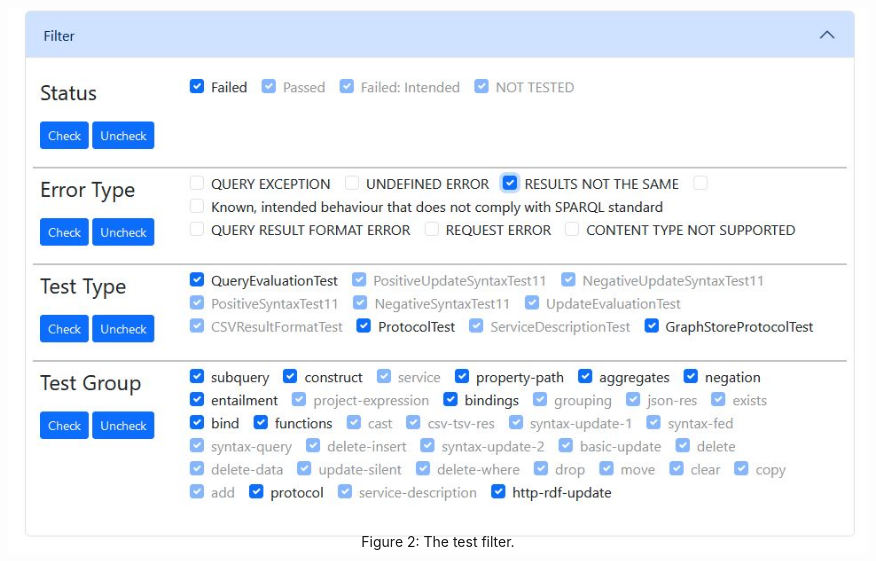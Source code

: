 ![Test filter](img/website-filter.jpg)
<center style="margin-top:-35px;margin-bottom:55px;">Figure 2: The test filter.</center>
